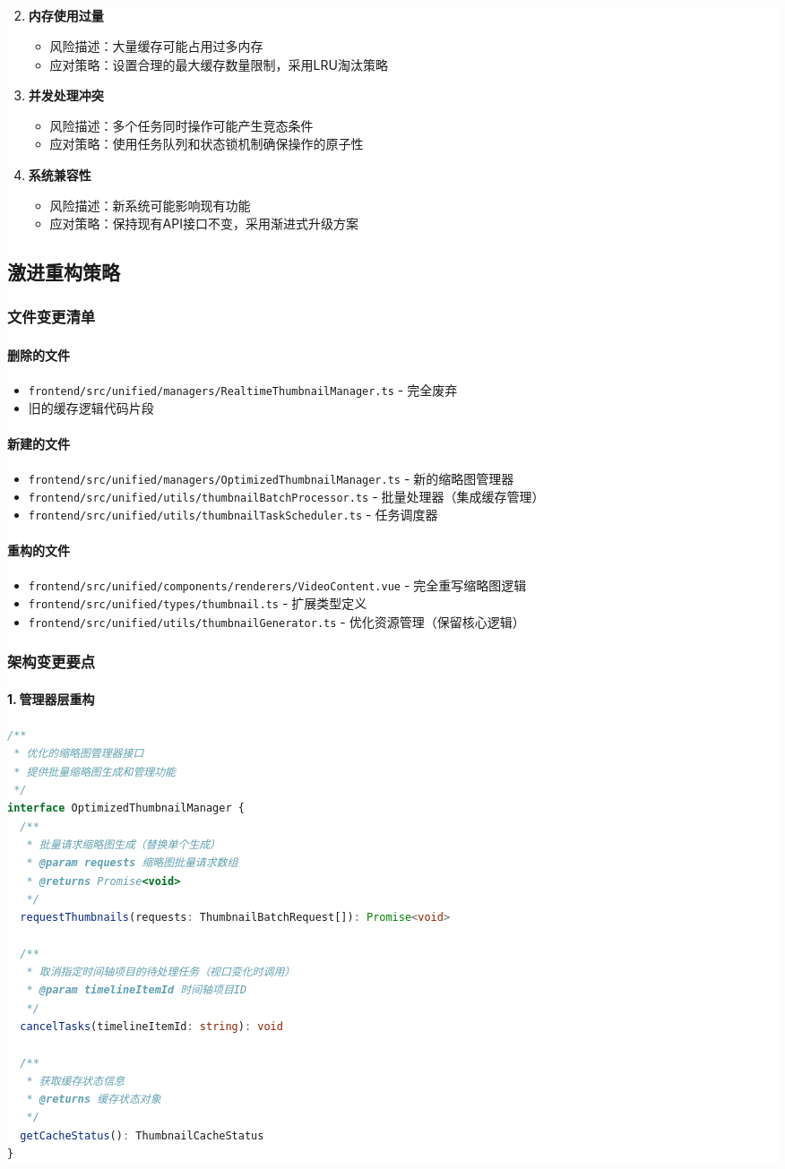 2. **内存使用过量**
   - 风险描述：大量缓存可能占用过多内存
   - 应对策略：设置合理的最大缓存数量限制，采用LRU淘汰策略

3. **并发处理冲突**
   - 风险描述：多个任务同时操作可能产生竞态条件
   - 应对策略：使用任务队列和状态锁机制确保操作的原子性

4. **系统兼容性**
   - 风险描述：新系统可能影响现有功能
   - 应对策略：保持现有API接口不变，采用渐进式升级方案

## 激进重构策略

### 文件变更清单

#### 删除的文件
- `frontend/src/unified/managers/RealtimeThumbnailManager.ts` - 完全废弃
- 旧的缓存逻辑代码片段

#### 新建的文件
- `frontend/src/unified/managers/OptimizedThumbnailManager.ts` - 新的缩略图管理器
- `frontend/src/unified/utils/thumbnailBatchProcessor.ts` - 批量处理器（集成缓存管理）
- `frontend/src/unified/utils/thumbnailTaskScheduler.ts` - 任务调度器

#### 重构的文件
- `frontend/src/unified/components/renderers/VideoContent.vue` - 完全重写缩略图逻辑
- `frontend/src/unified/types/thumbnail.ts` - 扩展类型定义
- `frontend/src/unified/utils/thumbnailGenerator.ts` - 优化资源管理（保留核心逻辑）

### 架构变更要点

#### 1. 管理器层重构
```typescript
/**
 * 优化的缩略图管理器接口
 * 提供批量缩略图生成和管理功能
 */
interface OptimizedThumbnailManager {
  /**
   * 批量请求缩略图生成（替换单个生成）
   * @param requests 缩略图批量请求数组
   * @returns Promise<void>
   */
  requestThumbnails(requests: ThumbnailBatchRequest[]): Promise<void>
  
  /**
   * 取消指定时间轴项目的待处理任务（视口变化时调用）
   * @param timelineItemId 时间轴项目ID
   */
  cancelTasks(timelineItemId: string): void
  
  /**
   * 获取缓存状态信息
   * @returns 缓存状态对象
   */
  getCacheStatus(): ThumbnailCacheStatus
}
```
